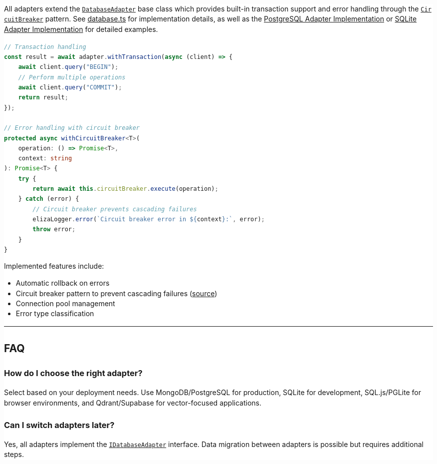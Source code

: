 All adapters extend the [`DatabaseAdapter`](/api/classes/DatabaseAdapter) base class which provides built-in transaction support and error handling through the [`CircuitBreaker`](/api/classes/CircuitBreaker) pattern. See [database.ts](https://github.com/elizaos-plugins/core/blob/main/src/database.ts) for implementation details, as well as the [PostgreSQL Adapter Implementation](https://github.com/elizaos-plugins/adapter-postgres/blob/main/src/index.ts) or [SQLite Adapter Implementation](https://github.com/elizaos-plugins/adapter-sqlite/blob/main/src/index.ts) for detailed examples.

```typescript
// Transaction handling
const result = await adapter.withTransaction(async (client) => {
    await client.query("BEGIN");
    // Perform multiple operations
    await client.query("COMMIT");
    return result;
});

// Error handling with circuit breaker
protected async withCircuitBreaker<T>(
    operation: () => Promise<T>,
    context: string
): Promise<T> {
    try {
        return await this.circuitBreaker.execute(operation);
    } catch (error) {
        // Circuit breaker prevents cascading failures
        elizaLogger.error(`Circuit breaker error in ${context}:`, error);
        throw error;
    }
}
```

Implemented features include:

- Automatic rollback on errors
- Circuit breaker pattern to prevent cascading failures ([source](https://github.com/elizaOS/eliza/blob/main/packages/core/src/database/CircuitBreaker.ts))
- Connection pool management
- Error type classification

---

## FAQ

### How do I choose the right adapter?

Select based on your deployment needs. Use MongoDB/PostgreSQL for production, SQLite for development, SQL.js/PGLite for browser environments, and Qdrant/Supabase for vector-focused applications.

### Can I switch adapters later?

Yes, all adapters implement the [`IDatabaseAdapter`](/api/interfaces/IDatabaseAdapter) interface. Data migration between adapters is possible but requires additional steps.
